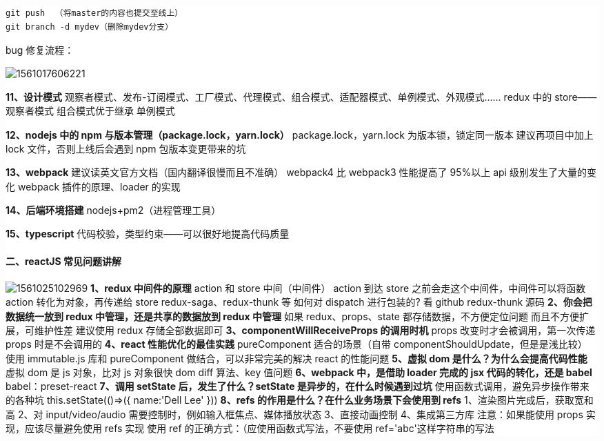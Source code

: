 ```
git push  （将master的内容也提交至线上）
git branch -d mydev（删除mydev分支）
```

bug 修复流程：

![1561017606221](http://i1.fuimg.com/695012/cf84aefb73f73b77.png)

**11、设计模式**
观察者模式、发布-订阅模式、工厂模式、代理模式、组合模式、适配器模式、单例模式、外观模式……
redux 中的 store——观察者模式
组合模式优于继承
单例模式

**12、nodejs 中的 npm 与版本管理（package.lock，yarn.lock）**
package.lock，yarn.lock 为版本锁，锁定同一版本
建议再项目中加上 lock 文件，否则上线后会遇到 npm 包版本变更带来的坑

**13、webpack**
建议读英文官方文档（国内翻译很慢而且不准确）
webpack4 比 webpack3 性能提高了 95%以上
api 级别发生了大量的变化
webpack 插件的原理、loader 的实现

**14、后端环境搭建**
nodejs+pm2（进程管理工具）

**15、typescript**
代码校验，类型约束——可以很好地提高代码质量

#### 二、reactJS 常见问题讲解

![1561025102969](http://i1.fuimg.com/695012/2bfb664eb6ba460b.png)
**1、redux 中间件的原理**
action 和 store 中间（中间件）
action 到达 store 之前会走这个中间件，中间件可以将函数 action 转化为对象，再传递给 store
redux-saga、redux-thunk 等
如何对 dispatch 进行包装的?
看 github redux-thunk 源码
**2、你会把数据统一放到 redux 中管理，还是共享的数据放到 redux 中管理**
如果 redux、props、state 都存储数据，不方便定位问题
而且不方便扩展，可维护性差
建议使用 redux 存储全部数据即可
**3、componentWillReceiveProps 的调用时机**
props 改变时才会被调用，第一次传递 props 时是不会调用的
**4、react 性能优化的最佳实践**
pureComponent 适合的场景（自带 componentShouldUpdate，但是是浅比较）
使用 immutable.js 库和 pureComponent 做结合，可以非常完美的解决 react 的性能问题
**5、虚拟 dom 是什么？为什么会提高代码性能**
虚拟 dom 是 js 对象，比对 js 对象很快
dom diff 算法、key 值问题
**6、webpack 中，是借助 loader 完成的 jsx 代码的转化，还是 babel**
babel：preset-react
**7、调用 setState 后，发生了什么？setState 是异步的，在什么时候遇到过坑**
使用函数式调用，避免异步操作带来的各种坑
this.setState(()=>({
​ name:'Dell Lee'
}))
**8、refs 的作用是什么？在什么业务场景下会使用到 refs**
1、渲染图片完成后，获取宽和高
2、对 input/video/audio 需要控制时，例如输入框焦点、媒体播放状态
3、直接动画控制
4、集成第三方库
注意：如果能使用 props 实现，应该尽量避免使用 refs 实现
使用 ref 的正确方式：（应使用函数式写法，不要使用 ref='abc'这样字符串的写法